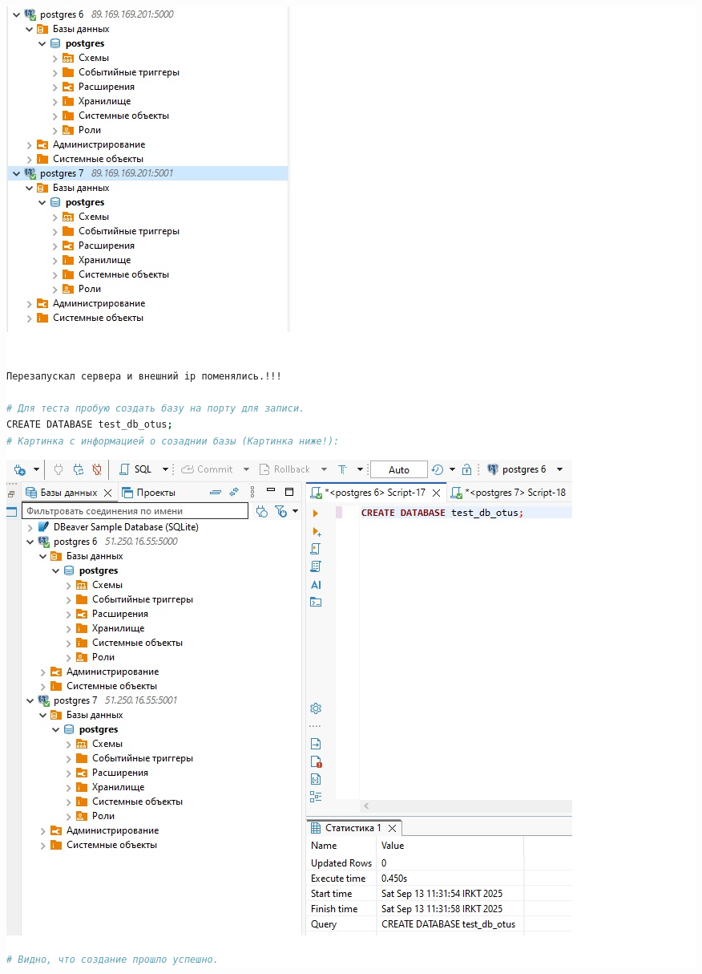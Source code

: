 ![Подключения через DBeaver](https://github.com/Z70007Z/Otus_PostgreSQL/blob/main/Tema_DP/picture/DBeaver_test_connect.jpg "Подключения через DBeaver")

```bash

Перезапускал сервера и внешний ip поменялись.!!!

# Для теста пробую создать базу на порту для записи.  
CREATE DATABASE test_db_otus;
# Картинка с информацией о созаднии базы (Картинка ниже!):
``` 
![Создание базы](https://github.com/Z70007Z/Otus_PostgreSQL/blob/main/Tema_DP/picture/Create_test_db.jpg "Создание базы")
```bash
# Видно, что создание прошло успешно.
```